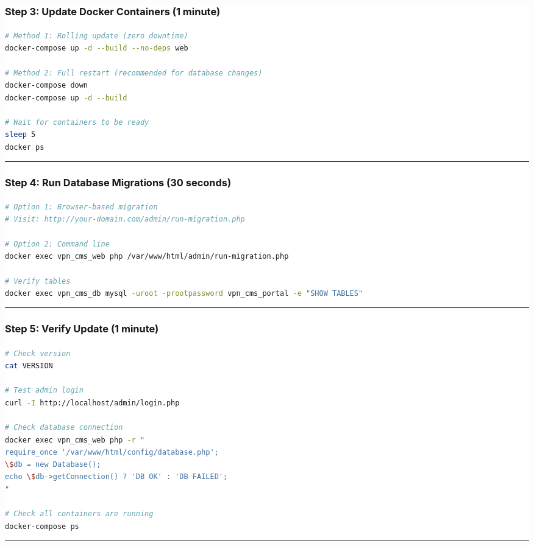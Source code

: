 
### Step 3: Update Docker Containers (1 minute)

```bash
# Method 1: Rolling update (zero downtime)
docker-compose up -d --build --no-deps web

# Method 2: Full restart (recommended for database changes)
docker-compose down
docker-compose up -d --build

# Wait for containers to be ready
sleep 5
docker ps
```

---

### Step 4: Run Database Migrations (30 seconds)

```bash
# Option 1: Browser-based migration
# Visit: http://your-domain.com/admin/run-migration.php

# Option 2: Command line
docker exec vpn_cms_web php /var/www/html/admin/run-migration.php

# Verify tables
docker exec vpn_cms_db mysql -uroot -prootpassword vpn_cms_portal -e "SHOW TABLES"
```

---

### Step 5: Verify Update (1 minute)

```bash
# Check version
cat VERSION

# Test admin login
curl -I http://localhost/admin/login.php

# Check database connection
docker exec vpn_cms_web php -r "
require_once '/var/www/html/config/database.php';
\$db = new Database();
echo \$db->getConnection() ? 'DB OK' : 'DB FAILED';
"

# Check all containers are running
docker-compose ps
```

---
